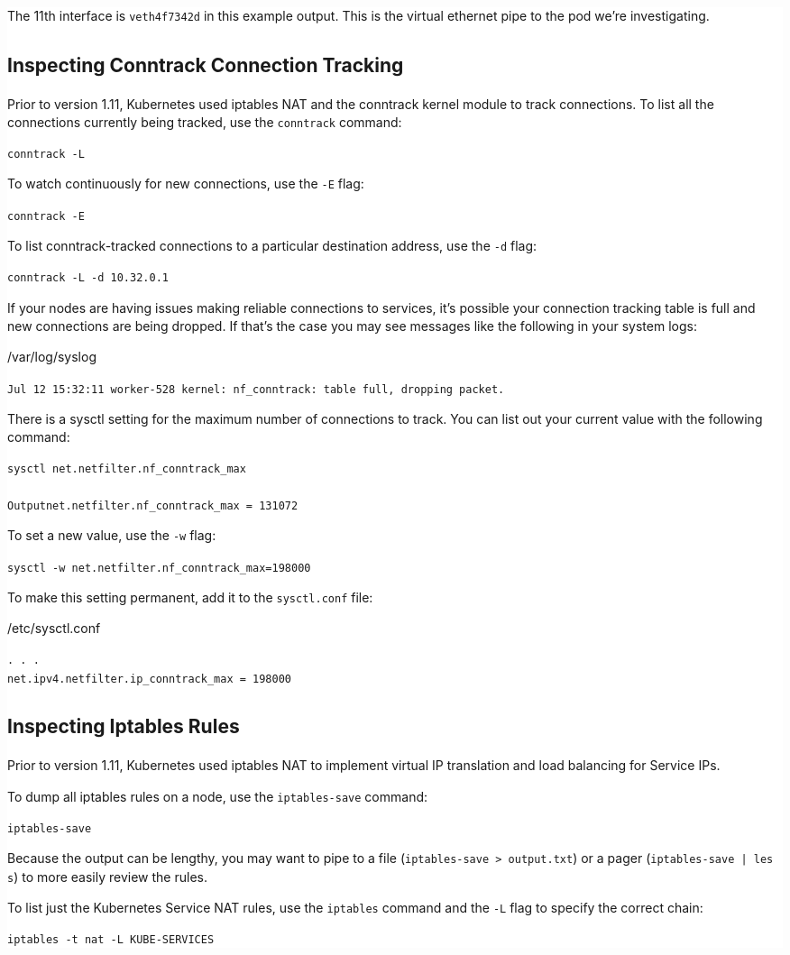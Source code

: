 The 11th interface is `veth4f7342d` in this example output. This is the virtual ethernet pipe to the pod we’re investigating.

## Inspecting Conntrack Connection Tracking

Prior to version 1.11, Kubernetes used iptables NAT and the conntrack kernel module to track connections. To list all the connections currently being tracked, use the `conntrack` command:

    conntrack -L

To watch continuously for new connections, use the `-E` flag:

    conntrack -E

To list conntrack-tracked connections to a particular destination address, use the `-d` flag:

    conntrack -L -d 10.32.0.1

If your nodes are having issues making reliable connections to services, it’s possible your connection tracking table is full and new connections are being dropped. If that’s the case you may see messages like the following in your system logs:

/var/log/syslog

    Jul 12 15:32:11 worker-528 kernel: nf_conntrack: table full, dropping packet.

There is a sysctl setting for the maximum number of connections to track. You can list out your current value with the following command:

    sysctl net.netfilter.nf_conntrack_max

    Outputnet.netfilter.nf_conntrack_max = 131072

To set a new value, use the `-w` flag:

    sysctl -w net.netfilter.nf_conntrack_max=198000

To make this setting permanent, add it to the `sysctl.conf` file:

/etc/sysctl.conf

    . . .
    net.ipv4.netfilter.ip_conntrack_max = 198000

## Inspecting Iptables Rules

Prior to version 1.11, Kubernetes used iptables NAT to implement virtual IP translation and load balancing for Service IPs.

To dump all iptables rules on a node, use the `iptables-save` command:

    iptables-save

Because the output can be lengthy, you may want to pipe to a file (`iptables-save > output.txt`) or a pager (`iptables-save | less`) to more easily review the rules.

To list just the Kubernetes Service NAT rules, use the `iptables` command and the `-L` flag to specify the correct chain:

    iptables -t nat -L KUBE-SERVICES

